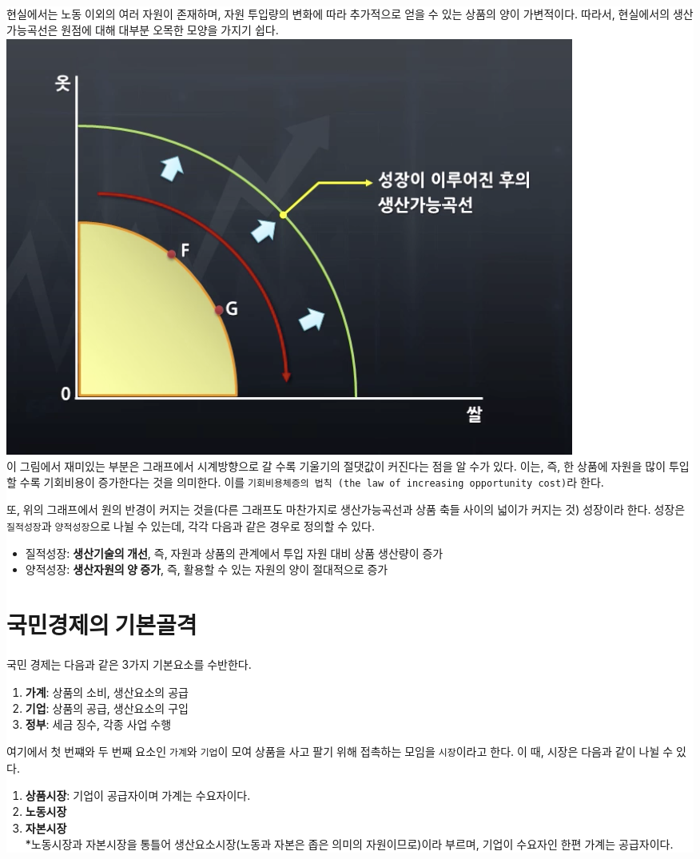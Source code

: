 현실에서는 노동 이외의 여러 자원이 존재하며, 자원 투입량의 변화에 따라 추가적으로 얻을 수 있는 상품의 양이 가변적이다. 따라서, 현실에서의 생산가능곡선은 원점에 대해 대부분 오목한 모양을 가지기 쉽다.  
![](_assets/state-and-market/2.png)  
이 그림에서 재미있는 부분은 그래프에서 시계방향으로 갈 수록 기울기의 절댓값이 커진다는 점을 알 수가 있다. 이는, 즉, 한 상품에 자원을 많이 투입할 수록 기회비용이 증가한다는 것을 의미한다. 이를 `기회비용체증의 법칙 (the law of increasing opportunity cost)`라 한다.

또, 위의 그래프에서 원의 반경이 커지는 것을(다른 그래프도 마찬가지로 생산가능곡선과 상품 축들 사이의 넓이가 커지는 것) 성장이라 한다. 성장은 `질적성장`과 `양적성장`으로 나뉠 수 있는데, 각각 다음과 같은 경우로 정의할 수 있다.
- 질적성장: __생산기술의 개선__, 즉, 자원과 상품의 관계에서 투입 자원 대비 상품 생산량이 증가
- 양적성장: __생산자원의 양 증가__, 즉, 활용할 수 있는 자원의 양이 절대적으로 증가


# 국민경제의 기본골격
국민 경제는 다음과 같은 3가지 기본요소를 수반한다.
1. __가계__: 상품의 소비, 생산요소의 공급
2. __기업__: 상품의 공급, 생산요소의 구입
3. __정부__: 세금 징수, 각종 사업 수행

여기에서 첫 번쨰와 두 번째 요소인 `가계`와 `기업`이 모여 상품을 사고 팔기 위해 접촉하는 모임을 `시장`이라고 한다. 이 때, 시장은 다음과 같이 나뉠 수 있다.
1. __상품시장__: 기업이 공급자이며 가계는 수요자이다.
2. __노동시장__
3. __자본시장__  
  *노동시장과 자본시장을 통틀어 생산요소시장(노동과 자본은 좁은 의미의 자원이므로)이라 부르며, 기업이 수요자인 한편 가계는 공급자이다.  